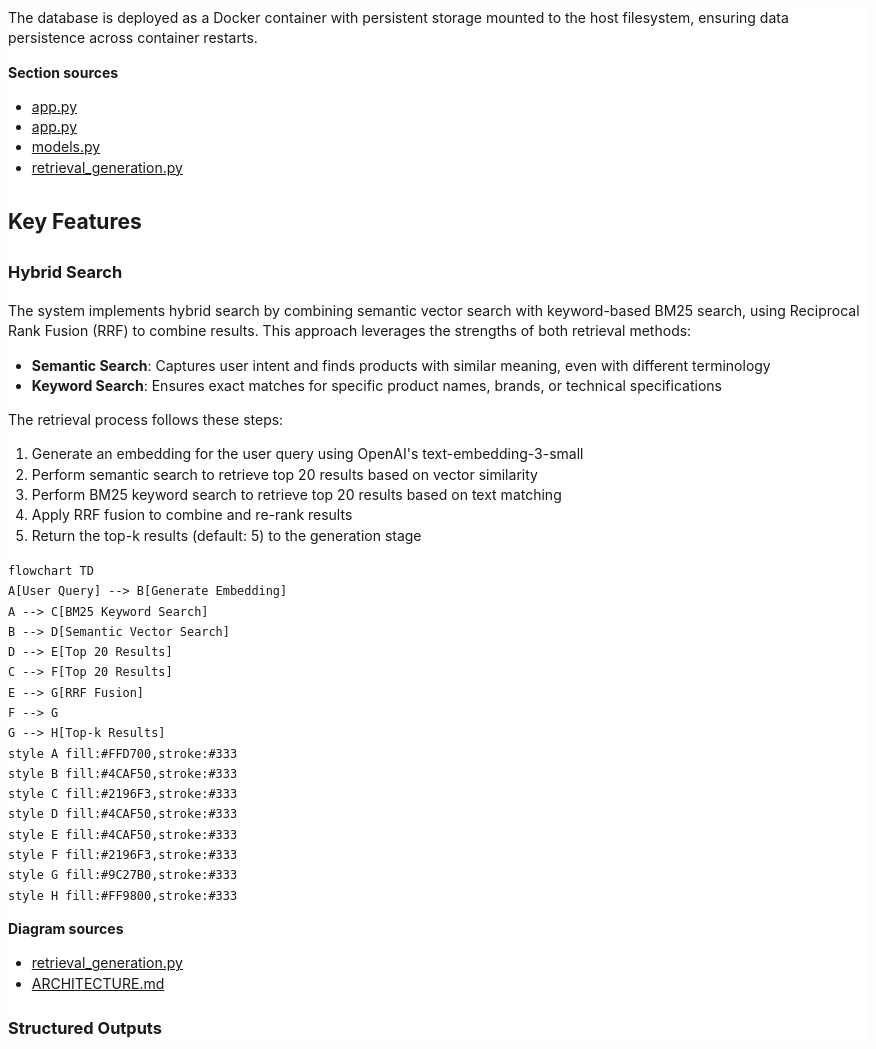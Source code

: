The database is deployed as a Docker container with persistent storage mounted to the host filesystem, ensuring data persistence across container restarts.

**Section sources**
- [app.py](file://src/chatbot_ui/app.py#L1-L93)
- [app.py](file://src/api/app.py#L1-L33)
- [models.py](file://src/api/api/models.py#L1-L16)
- [retrieval_generation.py](file://src/api/rag/retrieval_generation.py#L1-L400)

## Key Features

### Hybrid Search

The system implements hybrid search by combining semantic vector search with keyword-based BM25 search, using Reciprocal Rank Fusion (RRF) to combine results. This approach leverages the strengths of both retrieval methods:

- **Semantic Search**: Captures user intent and finds products with similar meaning, even with different terminology
- **Keyword Search**: Ensures exact matches for specific product names, brands, or technical specifications

The retrieval process follows these steps:
1. Generate an embedding for the user query using OpenAI's text-embedding-3-small
2. Perform semantic search to retrieve top 20 results based on vector similarity
3. Perform BM25 keyword search to retrieve top 20 results based on text matching
4. Apply RRF fusion to combine and re-rank results
5. Return the top-k results (default: 5) to the generation stage

```mermaid
flowchart TD
A[User Query] --> B[Generate Embedding]
A --> C[BM25 Keyword Search]
B --> D[Semantic Vector Search]
D --> E[Top 20 Results]
C --> F[Top 20 Results]
E --> G[RRF Fusion]
F --> G
G --> H[Top-k Results]
style A fill:#FFD700,stroke:#333
style B fill:#4CAF50,stroke:#333
style C fill:#2196F3,stroke:#333
style D fill:#4CAF50,stroke:#333
style E fill:#4CAF50,stroke:#333
style F fill:#2196F3,stroke:#333
style G fill:#9C27B0,stroke:#333
style H fill:#FF9800,stroke:#333
```

**Diagram sources**
- [retrieval_generation.py](file://src/api/rag/retrieval_generation.py#L81-L117)
- [ARCHITECTURE.md](file://documentation/ARCHITECTURE.md#L588-L619)

### Structured Outputs
